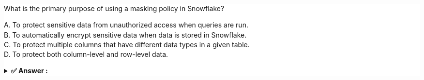 What is the primary purpose of using a masking policy in Snowflake?                                                                                                                                                                                                                                                                                                                                                                                     
                                                                                                                                                                                                                                                                                                                                                                                                                                                        
A. To protect sensitive data from unauthorized access when queries are run.<br>B. To automatically encrypt sensitive data when data is stored in Snowflake.<br>C. To protect multiple columns that have different data types in a given table.<br>D. To protect both column-level and row-level data.                                                                                                                                                   
                                                                                                                                                                                                                                                                                                                                                                                                                                                        
<details><summary><strong>✅ Answer : </strong></summary></details>                                                                                                                                                                                                                                                                                                                                                                                                                                              
                                                                                                                                                                                                                                                                                                                                                                                                                                                        
                                                                                                                                                                                                                                                                                                                                                                                                                                                        
